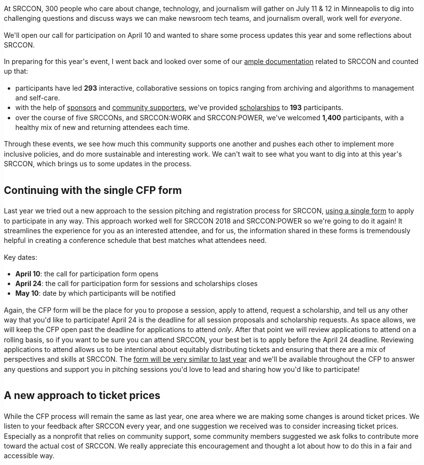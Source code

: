 At SRCCON, 300 people who care about change, technology, and journalism will gather on July 11 & 12 in Minneapolis to dig into challenging questions and discuss ways we can make newsroom tech teams, and journalism overall, work well for _everyone_.

We'll open our call for participation on April 10 and wanted to share some process updates this year and some reflections about SRCCON.

In preparing for this year's event, I went back and looked over some of our [ample documentation](https://srccon.org/our-resources) related to SRCCON and counted up that:

* participants have led **293** interactive, collaborative sessions on topics ranging from archiving and algorithms to management and self-care.
* with the help of [sponsors](https://srccon.org/sponsors) and [community supporters](https://opennews.networkforgood.com/), we've provided [scholarships](https://srccon.org/scholarships) to **193** participants.
* over the course of five SRCCONs, and SRCCON:WORK and SRCCON:POWER, we've welcomed **1,400** participants, with a healthy mix of new and returning attendees each time.

Through these events, we see how much this community supports one another and pushes each other to implement more inclusive policies, and do more sustainable and interesting work. We can't wait to see what you want to dig into at this year's SRCCON, which brings us to some updates in the process.

## Continuing with the single CFP form

Last year we tried out a new approach to the session pitching and registration process for SRCCON, [using a single form](/blog/srccon-five/) to apply to participate in any way. This approach worked well for SRCCON 2018 and SRCCON:POWER so we're going to do it again! It streamlines the experience for you as an interested attendee, and for us, the information shared in these forms is tremendously helpful in creating a conference schedule that best matches what attendees need.

Key dates:

* **April 10**: the call for participation form opens
* **April 24**: the call for participation form for sessions and scholarships closes
* **May 10**: date by which participants will be notified

Again, the CFP form will be the place for you to propose a session, apply to attend, request a scholarship, and tell us any other way that you'd like to participate! April 24 is the deadline for all session proposals and scholarship requests. As space allows, we will keep the CFP open past the deadline for applications to attend _only_. After that point we will review applications to attend on a rolling basis, so if you want to be sure you can attend SRCCON, your best bet is to apply before the April 24 deadline. Reviewing applications to attend allows us to be intentional about equitably distributing tickets and ensuring that there are a mix of perspectives and skills at SRCCON. The [form will be very similar to last year](/blog/srccon-participation-howto/) and we'll be available throughout the CFP to answer any questions and support you in pitching sessions you'd love to lead and sharing how you'd like to participate!

## A new approach to ticket prices

While the CFP process will remain the same as last year, one area where we are making some changes is around ticket prices. We listen to your feedback after SRCCON every year, and one suggestion we received was to consider increasing ticket prices. Especially as a nonprofit that relies on community support, some community members suggested we ask folks to contribute more toward the actual cost of SRCCON. We really appreciate this encouragement and thought a lot about how to do this in a fair and accessible way.
